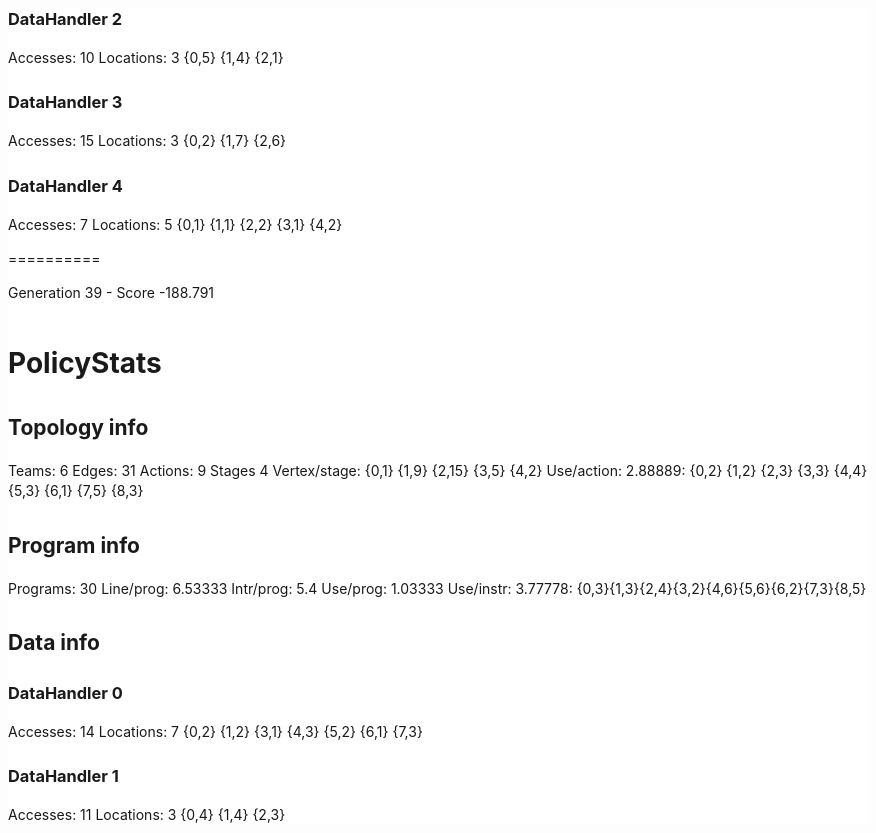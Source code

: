 ### DataHandler 2
Accesses:	10
Locations:	3
{0,5} {1,4} {2,1} 

### DataHandler 3
Accesses:	15
Locations:	3
{0,2} {1,7} {2,6} 

### DataHandler 4
Accesses:	7
Locations:	5
{0,1} {1,1} {2,2} {3,1} {4,2} 


==========

Generation 39 - Score -188.791

# PolicyStats
## Topology info
Teams:		6
Edges:		31
Actions:	9
Stages		4
Vertex/stage:	{0,1} {1,9} {2,15} {3,5} {4,2} 
Use/action:	2.88889: {0,2} {1,2} {2,3} {3,3} {4,4} {5,3} {6,1} {7,5} {8,3} 

## Program info
Programs:	30
Line/prog:	6.53333
Intr/prog:	5.4
Use/prog:	1.03333
Use/instr:	3.77778: {0,3}{1,3}{2,4}{3,2}{4,6}{5,6}{6,2}{7,3}{8,5}

## Data info

### DataHandler 0
Accesses:	14
Locations:	7
{0,2} {1,2} {3,1} {4,3} {5,2} {6,1} {7,3} 

### DataHandler 1
Accesses:	11
Locations:	3
{0,4} {1,4} {2,3} 
